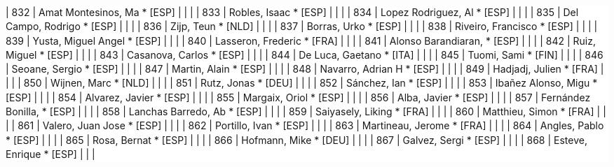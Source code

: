 | 832 | Amat Montesinos, Ma \* [ESP] |  |  |
| 833 | Robles, Isaac \* [ESP] |  |  |
| 834 | Lopez Rodriguez, Al \* [ESP] |  |  |
| 835 | Del Campo, Rodrigo \* [ESP] |  |  |
| 836 | Zijp, Teun \* [NLD] |  |  |
| 837 | Borras, Urko \* [ESP] |  |  |
| 838 | Riveiro, Francisco \* [ESP] |  |  |
| 839 | Yusta, Miguel Angel \* [ESP] |  |  |
| 840 | Lasseron, Frederic \* [FRA] |  |  |
| 841 | Alonso Barandiaran, \* [ESP] |  |  |
| 842 | Ruiz, Miguel \* [ESP] |  |  |
| 843 | Casanova, Carlos \* [ESP] |  |  |
| 844 | De Luca, Gaetano \* [ITA] |  |  |
| 845 | Tuomi, Sami \* [FIN] |  |  |
| 846 | Seoane, Sergio \* [ESP] |  |  |
| 847 | Martin, Alain \* [ESP] |  |  |
| 848 | Navarro, Adrian H \* [ESP] |  |  |
| 849 | Hadjadj, Julien \* [FRA] |  |  |
| 850 | Wijnen, Marc \* [NLD] |  |  |
| 851 | Rutz, Jonas \* [DEU] |  |  |
| 852 | Sánchez, Ian \* [ESP] |  |  |
| 853 | Ibañez Alonso, Migu \* [ESP] |  |  |
| 854 | Alvarez, Javier \* [ESP] |  |  |
| 855 | Margaix, Oriol \* [ESP] |  |  |
| 856 | Alba, Javier \* [ESP] |  |  |
| 857 | Fernández Bonilla, \* [ESP] |  |  |
| 858 | Lanchas Barredo, Ab \* [ESP] |  |  |
| 859 | Saiyasely, Liking \* [FRA] |  |  |
| 860 | Matthieu, Simon \* [FRA] |  |  |
| 861 | Valero, Juan Jose \* [ESP] |  |  |
| 862 | Portillo, Ivan \* [ESP] |  |  |
| 863 | Martineau, Jerome \* [FRA] |  |  |
| 864 | Angles, Pablo \* [ESP] |  |  |
| 865 | Rosa, Bernat \* [ESP] |  |  |
| 866 | Hofmann, Mike \* [DEU] |  |  |
| 867 | Galvez, Sergi \* [ESP] |  |  |
| 868 | Esteve, Enrique \* [ESP] |  |  |